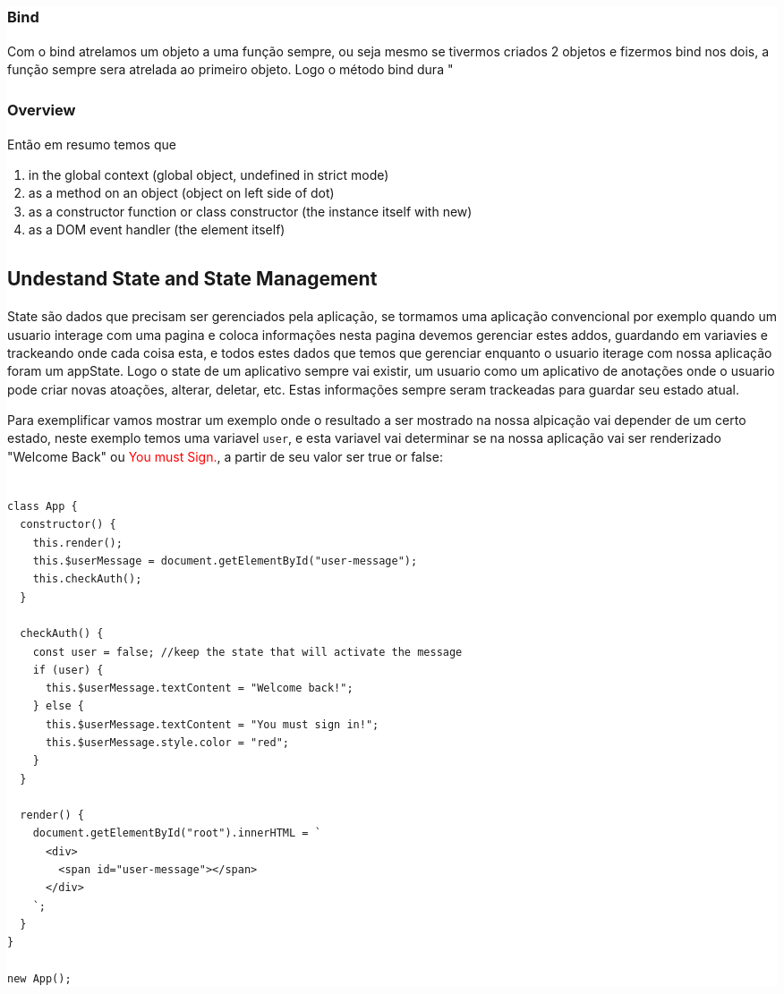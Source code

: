 ### Bind
Com o bind atrelamos um objeto a uma função sempre, ou seja mesmo se tivermos criados 2 objetos e fizermos bind nos dois, a função sempre sera atrelada ao primeiro objeto. Logo o método bind dura "

### Overview

Então em resumo temos que

1. in the global context (global object, undefined in strict mode)
2. as a method on an object (object on left side of dot)
3. as a constructor function or class constructor (the instance itself with new)
4. as a DOM event handler (the element itself)

## Undestand State and State Management

State são dados que precisam ser gerenciados pela aplicação, se tormamos uma aplicação convencional por exemplo quando um usuario interage com uma pagina e coloca informações nesta pagina devemos gerenciar estes addos, guardando em variavies e trackeando onde cada coisa esta, e todos estes dados que temos que gerenciar enquanto o usuario iterage com nossa aplicação foram um appState. Logo o state de um aplicativo sempre vai existir, um usuario como um aplicativo de anotações onde o usuario pode criar novas atoações, alterar, deletar, etc. Estas informações sempre seram trackeadas para guardar seu estado atual.

Para exemplificar vamos mostrar um exemplo onde o resultado a ser mostrado na nossa alpicação vai depender de um certo estado, neste exemplo temos uma variavel `user`, e esta variavel vai determinar se na nossa aplicação vai ser renderizado "Welcome Back" ou <font color="red">You must Sign.</font>, a partir de seu valor ser true or false:

```

class App {
  constructor() {
    this.render();
    this.$userMessage = document.getElementById("user-message");
    this.checkAuth();
  }

  checkAuth() {
    const user = false; //keep the state that will activate the message
    if (user) {
      this.$userMessage.textContent = "Welcome back!";
    } else {
      this.$userMessage.textContent = "You must sign in!";
      this.$userMessage.style.color = "red";
    }
  }

  render() {
    document.getElementById("root").innerHTML = `
      <div>
        <span id="user-message"></span>
      </div>
    `;
  }
}

new App();

```
